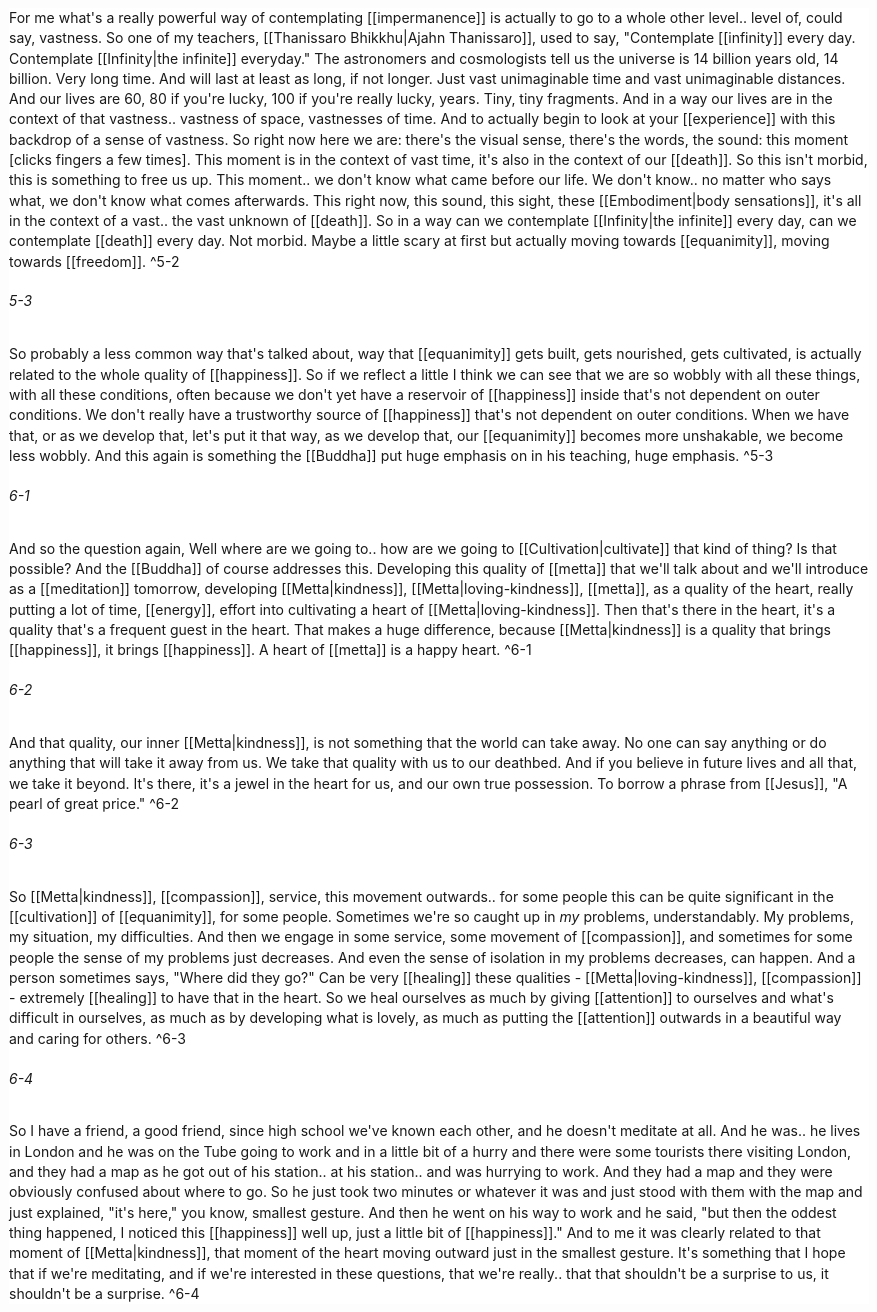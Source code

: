 For me what's a really powerful way of contemplating [[impermanence]] is actually to go to a whole other level.. level of, could say, vastness. So one of my teachers, [[Thanissaro Bhikkhu|Ajahn Thanissaro]], used to say, "Contemplate [[infinity]] every day. Contemplate [[Infinity|the infinite]] everyday." The astronomers and cosmologists tell us the universe is 14 billion years old, 14 billion. Very long time. And will last at least as long, if not longer. Just vast unimaginable time and vast unimaginable distances. And our lives are 60, 80 if you're lucky, 100 if you're really lucky, years. Tiny, tiny fragments. And in a way our lives are in the context of that vastness.. vastness of space, vastnesses of time. And to actually begin to look at your [[experience]] with this backdrop of a sense of vastness. So right now here we are: there's the visual sense, there's the words, the sound: this moment [clicks fingers a few times]. This moment is in the context of vast time, it's also in the context of our [[death]]. So this isn't morbid, this is something to free us up. This moment.. we don't know what came before our life. We don't know.. no matter who says what, we don't know what comes afterwards. This right now, this sound, this sight, these [[Embodiment|body sensations]], it's all in the context of a vast.. the vast unknown of [[death]]. So in a way can we contemplate [[Infinity|the infinite]] every day, can we contemplate [[death]] every day. Not morbid. Maybe a little scary at first but actually moving towards [[equanimity]], moving towards [[freedom]]. ^5-2
###### 5-3
So probably a less common way that's talked about, way that [[equanimity]] gets built, gets nourished, gets cultivated, is actually related to the whole quality of [[happiness]]. So if we reflect a little I think we can see that we are so wobbly with all these things, with all these conditions, often because we don't yet have a reservoir of [[happiness]] inside that's not dependent on outer conditions. We don't really have a trustworthy source of [[happiness]] that's not dependent on outer conditions. When we have that, or as we develop that, let's put it that way, as we develop that, our [[equanimity]] becomes more unshakable, we become less wobbly. And this again is something the [[Buddha]] put huge emphasis on in his teaching, huge emphasis. ^5-3
###### 6-1
And so the question again, Well where are we going to.. how are we going to [[Cultivation|cultivate]] that kind of thing? Is that possible? And the [[Buddha]] of course addresses this. Developing this quality of [[metta]] that we'll talk about and we'll introduce as a [[meditation]] tomorrow, developing [[Metta|kindness]], [[Metta|loving-kindness]], [[metta]], as a quality of the heart, really putting a lot of time, [[energy]], effort into cultivating a heart of [[Metta|loving-kindness]]. Then that's there in the heart, it's a quality that's a frequent guest in the heart. That makes a huge difference, because [[Metta|kindness]] is a quality that brings [[happiness]], it brings [[happiness]]. A heart of [[metta]] is a happy heart. ^6-1
###### 6-2
And that quality, our inner [[Metta|kindness]], is not something that the world can take away. No one can say anything or do anything that will take it away from us. We take that quality with us to our deathbed. And if you believe in future lives and all that, we take it beyond. It's there, it's a jewel in the heart for us, and our own true possession. To borrow a phrase from [[Jesus]], "A pearl of great price." ^6-2
###### 6-3
So [[Metta|kindness]], [[compassion]], service, this movement outwards.. for some people this can be quite significant in the [[cultivation]] of [[equanimity]], for some people. Sometimes we're so caught up in _my_ problems, understandably. My problems, my situation, my difficulties. And then we engage in some service, some movement of [[compassion]], and sometimes for some people the sense of my problems just decreases. And even the sense of isolation in my problems decreases, can happen. And a person sometimes says, "Where did they go?" Can be very [[healing]] these qualities - [[Metta|loving-kindness]], [[compassion]] - extremely [[healing]] to have that in the heart. So we heal ourselves as much by giving [[attention]] to ourselves and what's difficult in ourselves, as much as by developing what is lovely, as much as putting the [[attention]] outwards in a beautiful way and caring for others. ^6-3
###### 6-4
So I have a friend, a good friend, since high school we've known each other, and he doesn't meditate at all. And he was.. he lives in London and he was on the Tube going to work and in a little bit of a hurry and there were some tourists there visiting London, and they had a map as he got out of his station.. at his station.. and was hurrying to work. And they had a map and they were obviously confused about where to go. So he just took two minutes or whatever it was and just stood with them with the map and just explained, "it's here," you know, smallest gesture. And then he went on his way to work and he said, "but then the oddest thing happened, I noticed this [[happiness]] well up, just a little bit of [[happiness]]." And to me it was clearly related to that moment of [[Metta|kindness]], that moment of the heart moving outward just in the smallest gesture. It's something that I hope that if we're meditating, and if we're interested in these questions, that we're really.. that that shouldn't be a surprise to us, it shouldn't be a surprise. ^6-4
